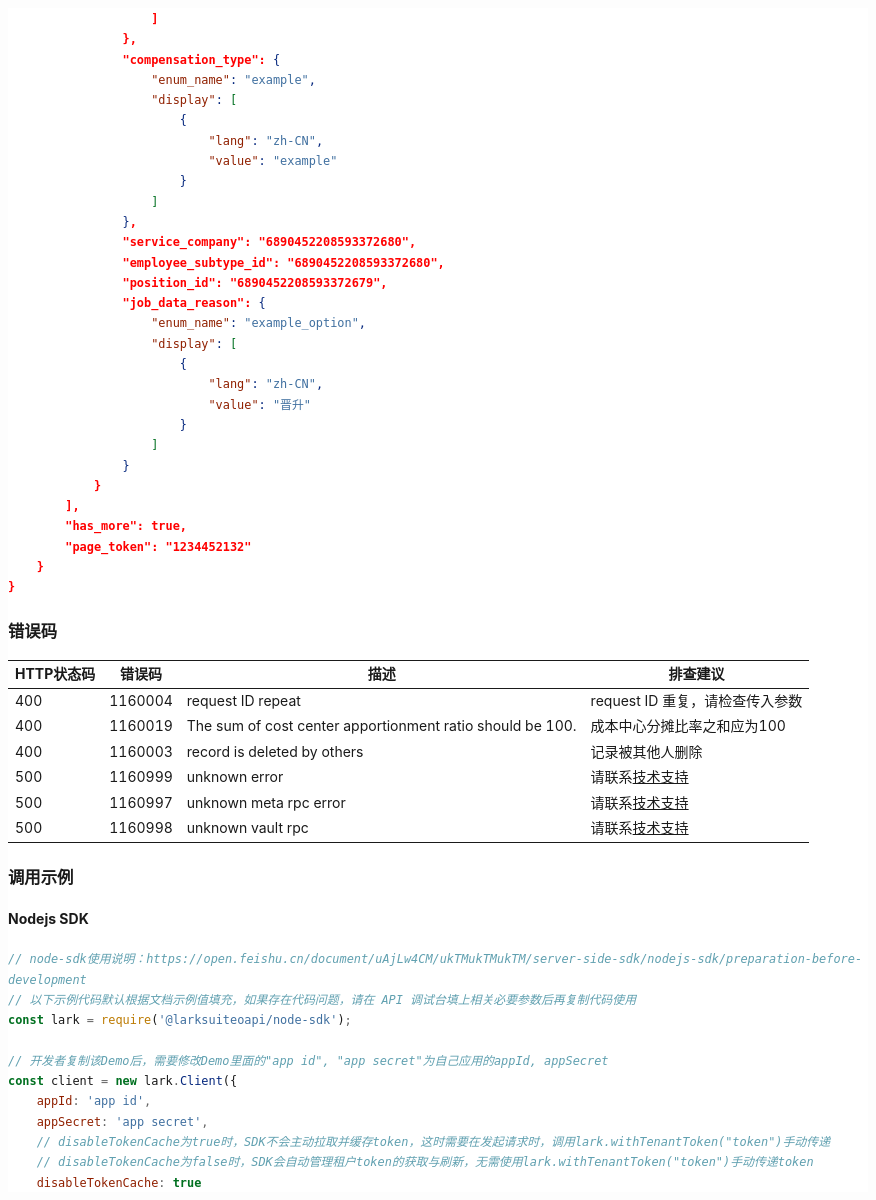 ```json
                    ]
                },
                "compensation_type": {
                    "enum_name": "example",
                    "display": [
                        {
                            "lang": "zh-CN",
                            "value": "example"
                        }
                    ]
                },
                "service_company": "6890452208593372680",
                "employee_subtype_id": "6890452208593372680",
                "position_id": "6890452208593372679",
                "job_data_reason": {
                    "enum_name": "example_option",
                    "display": [
                        {
                            "lang": "zh-CN",
                            "value": "晋升"
                        }
                    ]
                }
            }
        ],
        "has_more": true,
        "page_token": "1234452132"
    }
}
```

### 错误码

| HTTP状态码 | 错误码 | 描述 | 排查建议 |
| ---------- | ------ | ---- | -------- |
| 400 | 1160004 | request ID repeat | request ID 重复，请检查传入参数 |
| 400 | 1160019 | The sum of cost center apportionment ratio should be 100. | 成本中心分摊比率之和应为100 |
| 400 | 1160003 | record is deleted by others | 记录被其他人删除 |
| 500 | 1160999 | unknown error | 请联系[技术支持](https://applink.feishu.cn/TLJpeNdW) |
| 500 | 1160997 | unknown meta rpc error | 请联系[技术支持](https://applink.feishu.cn/TLJpeNdW) |
| 500 | 1160998 | unknown vault rpc | 请联系[技术支持](https://applink.feishu.cn/TLJpeNdW) |

### 调用示例

#### Nodejs SDK

```javascript
// node-sdk使用说明：https://open.feishu.cn/document/uAjLw4CM/ukTMukTMukTM/server-side-sdk/nodejs-sdk/preparation-before-development
// 以下示例代码默认根据文档示例值填充，如果存在代码问题，请在 API 调试台填上相关必要参数后再复制代码使用
const lark = require('@larksuiteoapi/node-sdk');

// 开发者复制该Demo后，需要修改Demo里面的"app id", "app secret"为自己应用的appId, appSecret
const client = new lark.Client({
    appId: 'app id',
    appSecret: 'app secret',
    // disableTokenCache为true时，SDK不会主动拉取并缓存token，这时需要在发起请求时，调用lark.withTenantToken("token")手动传递
    // disableTokenCache为false时，SDK会自动管理租户token的获取与刷新，无需使用lark.withTenantToken("token")手动传递token
    disableTokenCache: true
```